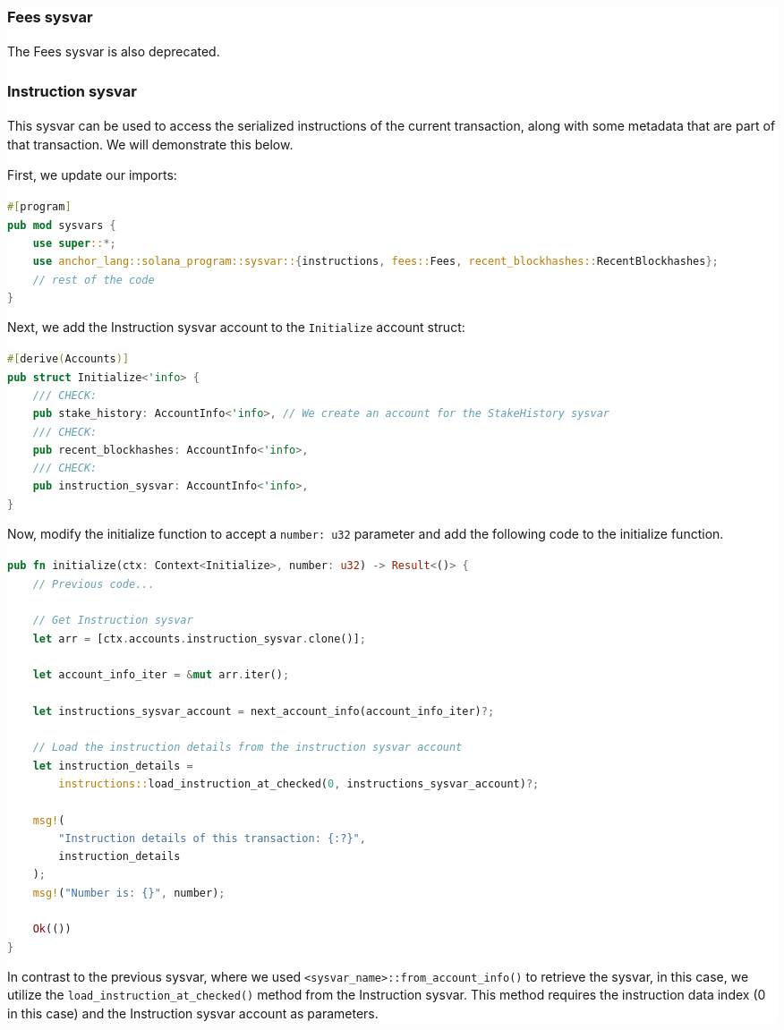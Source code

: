 ### Fees sysvar
The Fees sysvar is also deprecated.

### Instruction sysvar
This sysvar can be used to access the serialized instructions of the current transaction, along with some metadata that are part of that transaction. We will demonstrate this below.

First, we update our imports:
```rust
#[program]
pub mod sysvars {
    use super::*;
    use anchor_lang::solana_program::sysvar::{instructions, fees::Fees, recent_blockhashes::RecentBlockhashes};
    // rest of the code
}
```
Next, we add the Instruction sysvar account to the `Initialize` account struct:
```rust
#[derive(Accounts)]
pub struct Initialize<'info> {
    /// CHECK:
    pub stake_history: AccountInfo<'info>, // We create an account for the StakeHistory sysvar
    /// CHECK:
    pub recent_blockhashes: AccountInfo<'info>,
    /// CHECK:
    pub instruction_sysvar: AccountInfo<'info>,
}
```
Now, modify the initialize function to accept a `number: u32` parameter and add the following code to the initialize function.
```rust
pub fn initialize(ctx: Context<Initialize>, number: u32) -> Result<()> {
    // Previous code...

    // Get Instruction sysvar
    let arr = [ctx.accounts.instruction_sysvar.clone()];

    let account_info_iter = &mut arr.iter();

    let instructions_sysvar_account = next_account_info(account_info_iter)?;

    // Load the instruction details from the instruction sysvar account
    let instruction_details =
        instructions::load_instruction_at_checked(0, instructions_sysvar_account)?;

    msg!(
        "Instruction details of this transaction: {:?}",
        instruction_details
    );
    msg!("Number is: {}", number);

    Ok(())
}
```
In contrast to the previous sysvar, where we used `<sysvar_name>::from_account_info()` to retrieve the sysvar, in this case, we utilize the `load_instruction_at_checked()` method from the Instruction sysvar. This method requires the instruction data index (0 in this case) and the Instruction sysvar account as parameters.
